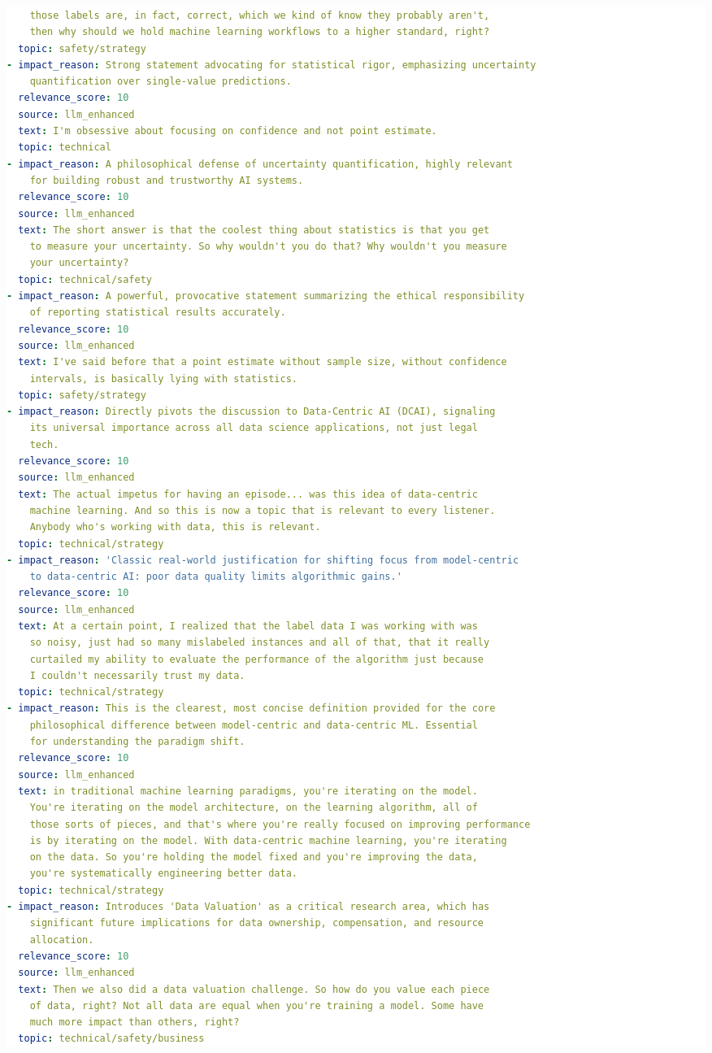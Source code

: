 ```yaml
    those labels are, in fact, correct, which we kind of know they probably aren't,
    then why should we hold machine learning workflows to a higher standard, right?
  topic: safety/strategy
- impact_reason: Strong statement advocating for statistical rigor, emphasizing uncertainty
    quantification over single-value predictions.
  relevance_score: 10
  source: llm_enhanced
  text: I'm obsessive about focusing on confidence and not point estimate.
  topic: technical
- impact_reason: A philosophical defense of uncertainty quantification, highly relevant
    for building robust and trustworthy AI systems.
  relevance_score: 10
  source: llm_enhanced
  text: The short answer is that the coolest thing about statistics is that you get
    to measure your uncertainty. So why wouldn't you do that? Why wouldn't you measure
    your uncertainty?
  topic: technical/safety
- impact_reason: A powerful, provocative statement summarizing the ethical responsibility
    of reporting statistical results accurately.
  relevance_score: 10
  source: llm_enhanced
  text: I've said before that a point estimate without sample size, without confidence
    intervals, is basically lying with statistics.
  topic: safety/strategy
- impact_reason: Directly pivots the discussion to Data-Centric AI (DCAI), signaling
    its universal importance across all data science applications, not just legal
    tech.
  relevance_score: 10
  source: llm_enhanced
  text: The actual impetus for having an episode... was this idea of data-centric
    machine learning. And so this is now a topic that is relevant to every listener.
    Anybody who's working with data, this is relevant.
  topic: technical/strategy
- impact_reason: 'Classic real-world justification for shifting focus from model-centric
    to data-centric AI: poor data quality limits algorithmic gains.'
  relevance_score: 10
  source: llm_enhanced
  text: At a certain point, I realized that the label data I was working with was
    so noisy, just had so many mislabeled instances and all of that, that it really
    curtailed my ability to evaluate the performance of the algorithm just because
    I couldn't necessarily trust my data.
  topic: technical/strategy
- impact_reason: This is the clearest, most concise definition provided for the core
    philosophical difference between model-centric and data-centric ML. Essential
    for understanding the paradigm shift.
  relevance_score: 10
  source: llm_enhanced
  text: in traditional machine learning paradigms, you're iterating on the model.
    You're iterating on the model architecture, on the learning algorithm, all of
    those sorts of pieces, and that's where you're really focused on improving performance
    is by iterating on the model. With data-centric machine learning, you're iterating
    on the data. So you're holding the model fixed and you're improving the data,
    you're systematically engineering better data.
  topic: technical/strategy
- impact_reason: Introduces 'Data Valuation' as a critical research area, which has
    significant future implications for data ownership, compensation, and resource
    allocation.
  relevance_score: 10
  source: llm_enhanced
  text: Then we also did a data valuation challenge. So how do you value each piece
    of data, right? Not all data are equal when you're training a model. Some have
    much more impact than others, right?
  topic: technical/safety/business
```